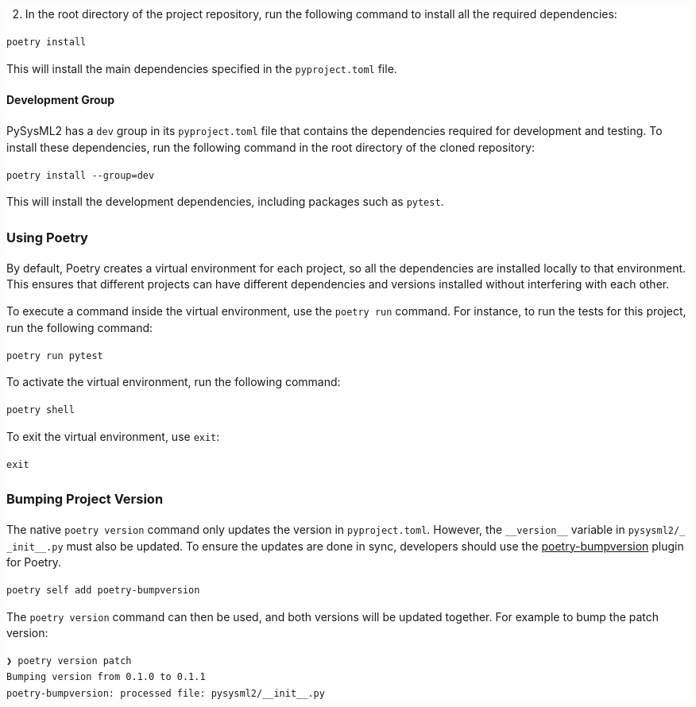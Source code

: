 2. In the root directory of the project repository, run the following command to install all the required dependencies:
```
poetry install
```

This will install the main dependencies specified in the `pyproject.toml` file.

#### Development Group

PySysML2 has a `dev` group in its `pyproject.toml` file that contains the dependencies required for development and testing. To install these dependencies, run the following command in the root directory of the cloned repository:

```
poetry install --group=dev
```

This will install the development dependencies, including packages such as `pytest`.

### Using Poetry

By default, Poetry creates a virtual environment for each project, so all the
dependencies are installed locally to that environment. This ensures that different
projects can have different dependencies and versions installed without interfering
with each other.

To execute a command inside the virtual environment, use the `poetry run` command.
For instance, to run the tests for this project, run the following command:
```
poetry run pytest
```

To activate the virtual environment, run the following command:
```
poetry shell
```

To exit the virtual environment, use `exit`:
```
exit
```

### Bumping Project Version

The native `poetry version` command only updates the version in `pyproject.toml`. However, the
`__version__` variable in `pysysml2/__init__.py` must also be updated. To ensure the updates
are done in sync, developers should use the [poetry-bumpversion](https://pypi.org/project/poetry-bumpversion/)
plugin for Poetry.
```
poetry self add poetry-bumpversion
```

The `poetry version` command can then be used, and both versions will be updated
together. For example to bump the patch version:
```console
❯ poetry version patch
Bumping version from 0.1.0 to 0.1.1
poetry-bumpversion: processed file: pysysml2/__init__.py
```
